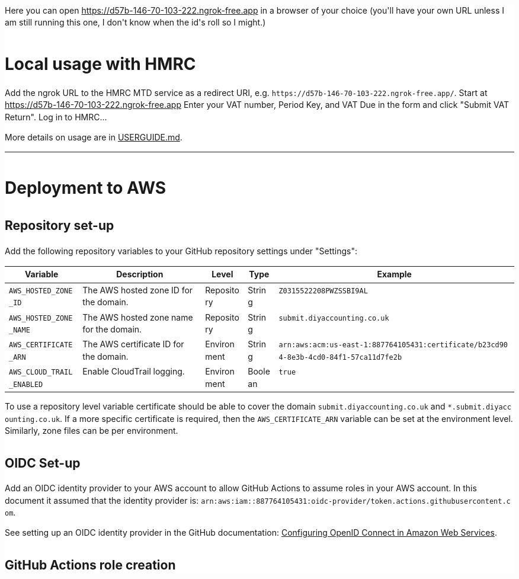Here you can open https://d57b-146-70-103-222.ngrok-free.app in a browser of your choice (you'll have your own URL
unless I am still running this one, I don't know when the id's roll so I might.)

# Local usage with HMRC

Add the ngrok URL to the HMRC MTD service as a redirect URI, e.g. `https://d57b-146-70-103-222.ngrok-free.app/`.
Start at https://d57b-146-70-103-222.ngrok-free.app
Enter your VAT number, Period Key, and VAT Due in the form and click "Submit VAT Return".
Log in to HMRC...

More details on usage are in [USERGUIDE.md](programmers/USERGUIDE.md).

---

# Deployment to AWS

## Repository set-up

Add the following repository variables to your GitHub repository settings under "Settings":

| Variable                  | Description                              | Level        | Type     | Example                         |
|---------------------------|------------------------------------------|--------------|----------|---------------------------------|
| `AWS_HOSTED_ZONE_ID`      | The AWS hosted zone ID for the domain.   | Repository   | String   | `Z0315522208PWZSSBI9AL`         |
| `AWS_HOSTED_ZONE_NAME`    | The AWS hosted zone name for the domain. | Repository   | String   | `submit.diyaccounting.co.uk`             |
| `AWS_CERTIFICATE_ARN`      | The AWS certificate ID for the domain.   | Environment  | String   | `arn:aws:acm:us-east-1:887764105431:certificate/b23cd904-8e3b-4cd0-84f1-57ca11d7fe2b`          |
| `AWS_CLOUD_TRAIL_ENABLED` | Enable CloudTrail logging.               | Environment  | Boolean  | `true`                          |

To use a repository level variable certificate should be able to cover the domain `submit.diyaccounting.co.uk` and
`*.submit.diyaccounting.co.uk`. If a more specific certificate is required, then the `AWS_CERTIFICATE_ARN` variable can
be set at the environment level. Similarly, zone files can be per environment.

## OIDC Set-up

Add an OIDC identity provider to your AWS account to allow GitHub Actions to assume roles in your AWS account.
In this document it assumed that the identity provider is: `arn:aws:iam::887764105431:oidc-provider/token.actions.githubusercontent.com`.

See setting up an OIDC identity provider in the GitHub documentation: [Configuring OpenID Connect in Amazon Web Services](https://docs.github.com/en/actions/how-tos/security-for-github-actions/security-hardening-your-deployments/configuring-openid-connect-in-amazon-web-services).

## GitHub Actions role creation
